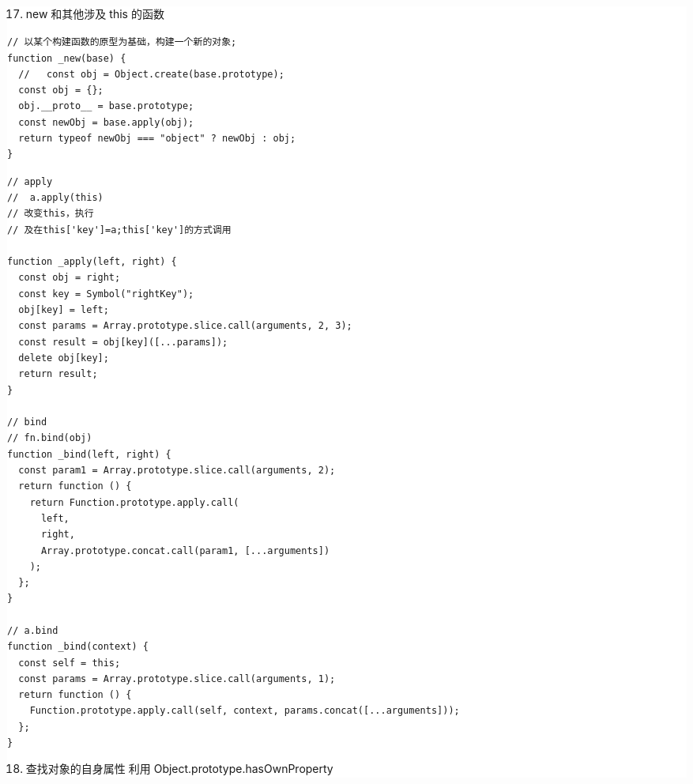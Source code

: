 17. new 和其他涉及 this 的函数

```
// 以某个构建函数的原型为基础，构建一个新的对象;
function _new(base) {
  //   const obj = Object.create(base.prototype);
  const obj = {};
  obj.__proto__ = base.prototype;
  const newObj = base.apply(obj);
  return typeof newObj === "object" ? newObj : obj;
}
```

```
// apply
//  a.apply(this)
// 改变this，执行
// 及在this['key']=a;this['key']的方式调用

function _apply(left, right) {
  const obj = right;
  const key = Symbol("rightKey");
  obj[key] = left;
  const params = Array.prototype.slice.call(arguments, 2, 3);
  const result = obj[key]([...params]);
  delete obj[key];
  return result;
}

// bind
// fn.bind(obj)
function _bind(left, right) {
  const param1 = Array.prototype.slice.call(arguments, 2);
  return function () {
    return Function.prototype.apply.call(
      left,
      right,
      Array.prototype.concat.call(param1, [...arguments])
    );
  };
}

// a.bind
function _bind(context) {
  const self = this;
  const params = Array.prototype.slice.call(arguments, 1);
  return function () {
    Function.prototype.apply.call(self, context, params.concat([...arguments]));
  };
}
```

18. 查找对象的自身属性
    利用 Object.prototype.hasOwnProperty
